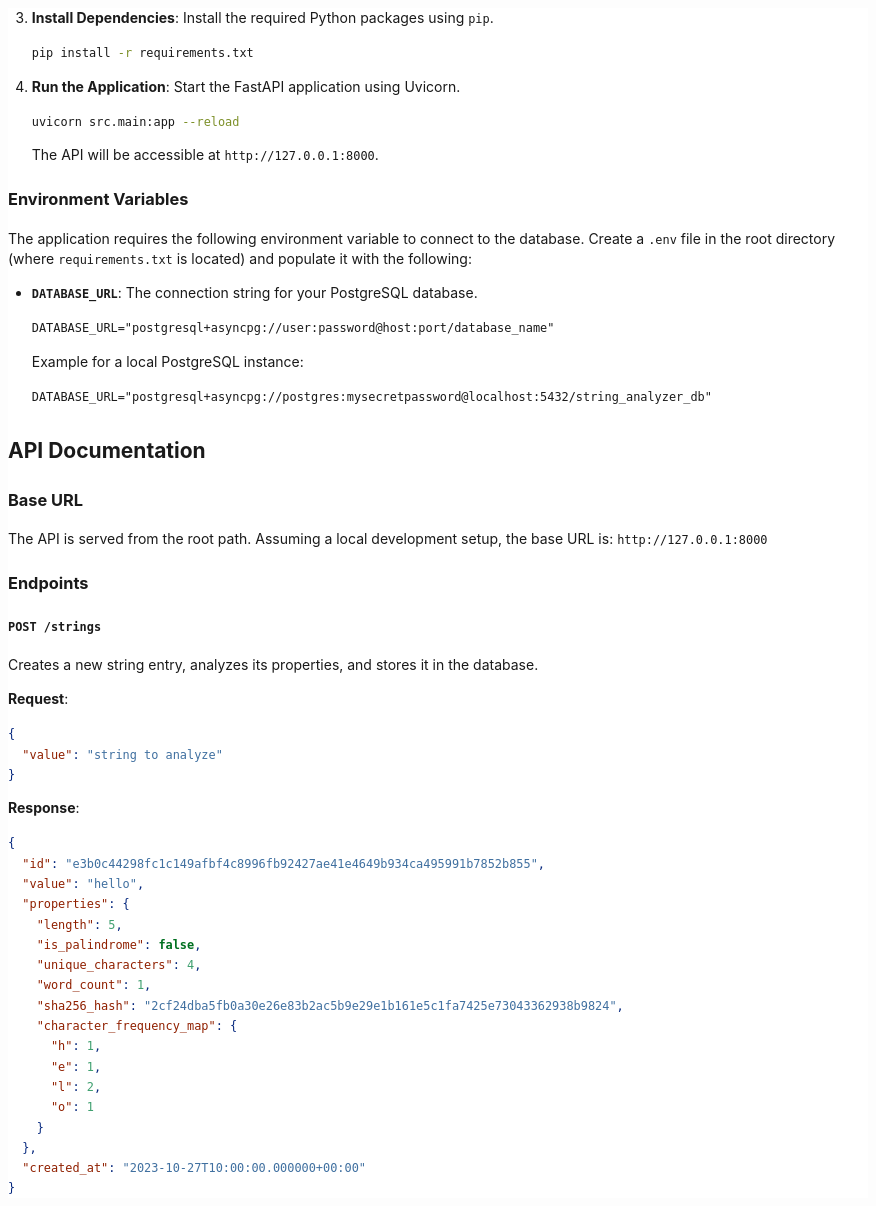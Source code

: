 3.  **Install Dependencies**:
    Install the required Python packages using `pip`.
    ```bash
    pip install -r requirements.txt
    ```

4.  **Run the Application**:
    Start the FastAPI application using Uvicorn.
    ```bash
    uvicorn src.main:app --reload
    ```
    The API will be accessible at `http://127.0.0.1:8000`.

### Environment Variables
The application requires the following environment variable to connect to the database. Create a `.env` file in the root directory (where `requirements.txt` is located) and populate it with the following:

-   **`DATABASE_URL`**: The connection string for your PostgreSQL database.
    ```
    DATABASE_URL="postgresql+asyncpg://user:password@host:port/database_name"
    ```
    Example for a local PostgreSQL instance:
    ```
    DATABASE_URL="postgresql+asyncpg://postgres:mysecretpassword@localhost:5432/string_analyzer_db"
    ```

## API Documentation
### Base URL
The API is served from the root path. Assuming a local development setup, the base URL is: `http://127.0.0.1:8000`

### Endpoints

#### `POST /strings`
Creates a new string entry, analyzes its properties, and stores it in the database.

**Request**:
```json
{
  "value": "string to analyze"
}
```

**Response**:
```json
{
  "id": "e3b0c44298fc1c149afbf4c8996fb92427ae41e4649b934ca495991b7852b855",
  "value": "hello",
  "properties": {
    "length": 5,
    "is_palindrome": false,
    "unique_characters": 4,
    "word_count": 1,
    "sha256_hash": "2cf24dba5fb0a30e26e83b2ac5b9e29e1b161e5c1fa7425e73043362938b9824",
    "character_frequency_map": {
      "h": 1,
      "e": 1,
      "l": 2,
      "o": 1
    }
  },
  "created_at": "2023-10-27T10:00:00.000000+00:00"
}
```